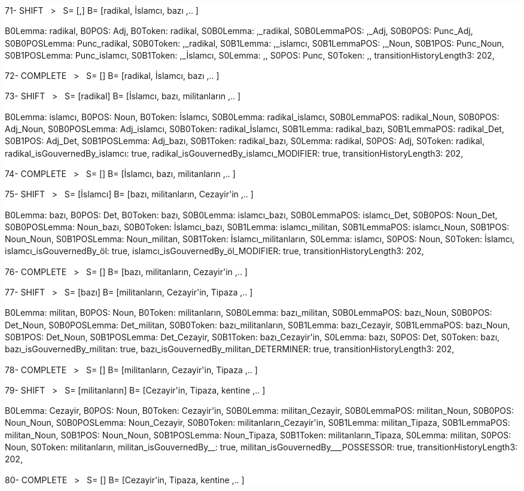 
71- SHIFT&nbsp;&nbsp;&nbsp;>&nbsp;&nbsp;&nbsp;S= [,]   B= [radikal, İslamcı, bazı ,.. ]

B0Lemma: radikal, B0POS: Adj, B0Token: radikal, S0B0Lemma: ,_radikal, S0B0LemmaPOS: ,_Adj, S0B0POS: Punc_Adj, S0B0POSLemma: Punc_radikal, S0B0Token: ,_radikal, S0B1Lemma: ,_islamcı, S0B1LemmaPOS: ,_Noun, S0B1POS: Punc_Noun, S0B1POSLemma: Punc_islamcı, S0B1Token: ,_İslamcı, S0Lemma: ,, S0POS: Punc, S0Token: ,, transitionHistoryLength3: 202, 

72- COMPLETE&nbsp;&nbsp;&nbsp;>&nbsp;&nbsp;&nbsp;S= []   B= [radikal, İslamcı, bazı ,.. ]



73- SHIFT&nbsp;&nbsp;&nbsp;>&nbsp;&nbsp;&nbsp;S= [radikal]   B= [İslamcı, bazı, militanların ,.. ]

B0Lemma: islamcı, B0POS: Noun, B0Token: İslamcı, S0B0Lemma: radikal_islamcı, S0B0LemmaPOS: radikal_Noun, S0B0POS: Adj_Noun, S0B0POSLemma: Adj_islamcı, S0B0Token: radikal_İslamcı, S0B1Lemma: radikal_bazı, S0B1LemmaPOS: radikal_Det, S0B1POS: Adj_Det, S0B1POSLemma: Adj_bazı, S0B1Token: radikal_bazı, S0Lemma: radikal, S0POS: Adj, S0Token: radikal, radikal_isGouvernedBy_islamcı: true, radikal_isGouvernedBy_islamcı_MODIFIER: true, transitionHistoryLength3: 202, 

74- COMPLETE&nbsp;&nbsp;&nbsp;>&nbsp;&nbsp;&nbsp;S= []   B= [İslamcı, bazı, militanların ,.. ]



75- SHIFT&nbsp;&nbsp;&nbsp;>&nbsp;&nbsp;&nbsp;S= [İslamcı]   B= [bazı, militanların, Cezayir'in ,.. ]

B0Lemma: bazı, B0POS: Det, B0Token: bazı, S0B0Lemma: islamcı_bazı, S0B0LemmaPOS: islamcı_Det, S0B0POS: Noun_Det, S0B0POSLemma: Noun_bazı, S0B0Token: İslamcı_bazı, S0B1Lemma: islamcı_militan, S0B1LemmaPOS: islamcı_Noun, S0B1POS: Noun_Noun, S0B1POSLemma: Noun_militan, S0B1Token: İslamcı_militanların, S0Lemma: islamcı, S0POS: Noun, S0Token: İslamcı, islamcı_isGouvernedBy_öl: true, islamcı_isGouvernedBy_öl_MODIFIER: true, transitionHistoryLength3: 202, 

76- COMPLETE&nbsp;&nbsp;&nbsp;>&nbsp;&nbsp;&nbsp;S= []   B= [bazı, militanların, Cezayir'in ,.. ]



77- SHIFT&nbsp;&nbsp;&nbsp;>&nbsp;&nbsp;&nbsp;S= [bazı]   B= [militanların, Cezayir'in, Tipaza ,.. ]

B0Lemma: militan, B0POS: Noun, B0Token: militanların, S0B0Lemma: bazı_militan, S0B0LemmaPOS: bazı_Noun, S0B0POS: Det_Noun, S0B0POSLemma: Det_militan, S0B0Token: bazı_militanların, S0B1Lemma: bazı_Cezayir, S0B1LemmaPOS: bazı_Noun, S0B1POS: Det_Noun, S0B1POSLemma: Det_Cezayir, S0B1Token: bazı_Cezayir'in, S0Lemma: bazı, S0POS: Det, S0Token: bazı, bazı_isGouvernedBy_militan: true, bazı_isGouvernedBy_militan_DETERMINER: true, transitionHistoryLength3: 202, 

78- COMPLETE&nbsp;&nbsp;&nbsp;>&nbsp;&nbsp;&nbsp;S= []   B= [militanların, Cezayir'in, Tipaza ,.. ]



79- SHIFT&nbsp;&nbsp;&nbsp;>&nbsp;&nbsp;&nbsp;S= [militanların]   B= [Cezayir'in, Tipaza, kentine ,.. ]

B0Lemma: Cezayir, B0POS: Noun, B0Token: Cezayir'in, S0B0Lemma: militan_Cezayir, S0B0LemmaPOS: militan_Noun, S0B0POS: Noun_Noun, S0B0POSLemma: Noun_Cezayir, S0B0Token: militanların_Cezayir'in, S0B1Lemma: militan_Tipaza, S0B1LemmaPOS: militan_Noun, S0B1POS: Noun_Noun, S0B1POSLemma: Noun_Tipaza, S0B1Token: militanların_Tipaza, S0Lemma: militan, S0POS: Noun, S0Token: militanların, militan_isGouvernedBy__: true, militan_isGouvernedBy___POSSESSOR: true, transitionHistoryLength3: 202, 

80- COMPLETE&nbsp;&nbsp;&nbsp;>&nbsp;&nbsp;&nbsp;S= []   B= [Cezayir'in, Tipaza, kentine ,.. ]

